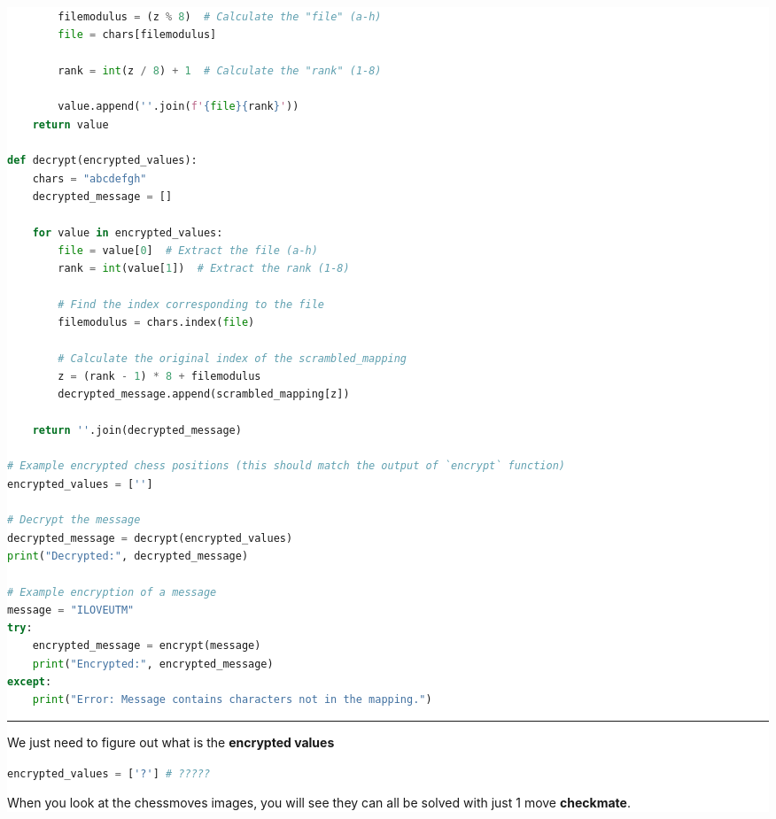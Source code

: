 ```python
        filemodulus = (z % 8)  # Calculate the "file" (a-h)
        file = chars[filemodulus]

        rank = int(z / 8) + 1  # Calculate the "rank" (1-8)

        value.append(''.join(f'{file}{rank}'))
    return value

def decrypt(encrypted_values):
    chars = "abcdefgh"
    decrypted_message = []

    for value in encrypted_values:
        file = value[0]  # Extract the file (a-h)
        rank = int(value[1])  # Extract the rank (1-8)

        # Find the index corresponding to the file
        filemodulus = chars.index(file)

        # Calculate the original index of the scrambled_mapping
        z = (rank - 1) * 8 + filemodulus
        decrypted_message.append(scrambled_mapping[z])

    return ''.join(decrypted_message)

# Example encrypted chess positions (this should match the output of `encrypt` function)
encrypted_values = ['']

# Decrypt the message
decrypted_message = decrypt(encrypted_values)
print("Decrypted:", decrypted_message)

# Example encryption of a message
message = "ILOVEUTM"
try:
    encrypted_message = encrypt(message)
    print("Encrypted:", encrypted_message)
except:
    print("Error: Message contains characters not in the mapping.")

```

---

We just need to figure out what is the **encrypted values**

```python
encrypted_values = ['?'] # ?????
```

When you look at the chessmoves images, you will see they can all be solved with just 1 move **checkmate**.
